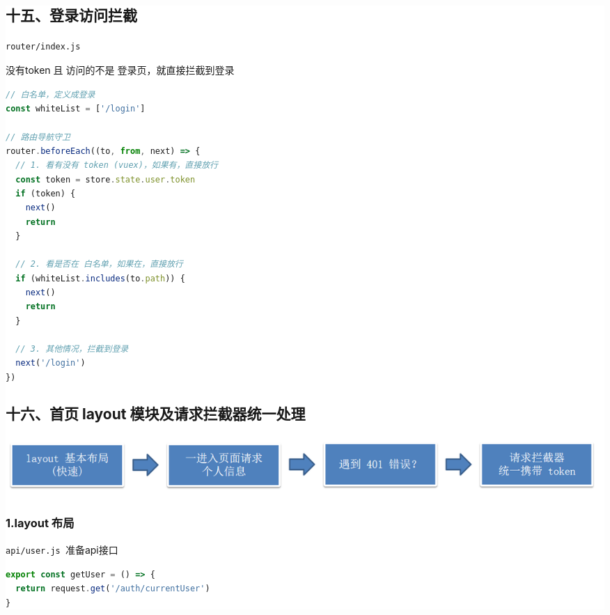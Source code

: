 



## 十五、登录访问拦截

`router/index.js`

没有token 且 访问的不是 登录页，就直接拦截到登录

```jsx
// 白名单，定义成登录
const whiteList = ['/login']

// 路由导航守卫
router.beforeEach((to, from, next) => {
  // 1. 看有没有 token (vuex)，如果有，直接放行	
  const token = store.state.user.token
  if (token) {
    next()
    return
  }

  // 2. 看是否在 白名单，如果在，直接放行
  if (whiteList.includes(to.path)) {
    next()
    return
  }

  // 3. 其他情况，拦截到登录
  next('/login')
})

```





## 十六、首页 layout 模块及请求拦截器统一处理

![68345955955](assets/1683459559558.png)

### 1.layout 布局

`api/user.js `准备api接口

```jsx
export const getUser = () => {
  return request.get('/auth/currentUser')
}
```
